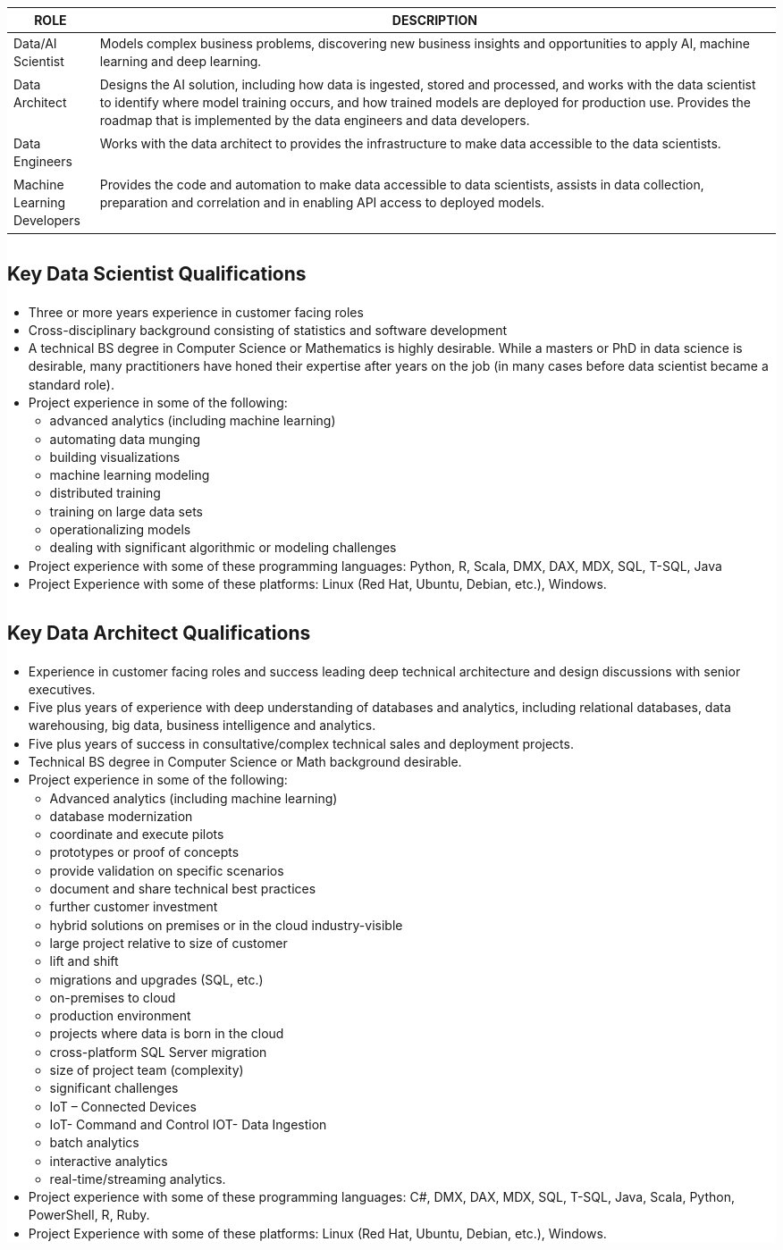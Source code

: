 | ROLE | DESCRIPTION |
| --- | --- |
| Data/AI Scientist | Models complex business problems, discovering new business insights and opportunities to apply AI, machine learning and deep learning.
| Data Architect | Designs the AI solution, including how data is ingested, stored and processed, and works with the data scientist to identify where model training occurs, and how trained models are deployed for production use. Provides the roadmap that is implemented by the data engineers and data developers.
| Data Engineers | Works with the data architect to provides the infrastructure to make data accessible to the data scientists.
| Machine Learning Developers | Provides the code and automation to make data accessible to data scientists, assists in data collection, preparation and correlation and in enabling API access to deployed models.

## Key Data Scientist Qualifications
- Three or more years experience in customer facing roles 
- Cross-disciplinary background consisting of statistics and software development
- A technical BS degree in Computer Science or Mathematics is highly desirable. While a masters or PhD in data science is desirable, many practitioners have honed their expertise after years on the job (in many cases before data scientist became a standard role).  
- Project experience in some of the following:
  - advanced analytics (including machine learning)
  - automating data munging
  - building visualizations 
  - machine learning modeling 
  - distributed training 
  - training on large data sets 
  - operationalizing models 
  - dealing with significant algorithmic or modeling challenges
- Project experience with some of these programming languages: Python, R, Scala, DMX, DAX, MDX, SQL, T-SQL, Java
- Project Experience with some of these platforms: Linux (Red Hat, Ubuntu, Debian, etc.), Windows.

## Key Data Architect Qualifications
- Experience in customer facing roles and success leading deep technical architecture and design discussions with senior executives. 
- Five plus years of experience with deep understanding of databases and analytics, including relational databases, data warehousing, big data, business intelligence and analytics.
- Five plus years of success in consultative/complex technical sales and deployment projects. 
- Technical BS degree in Computer Science or Math background desirable.
- Project experience in some of the following:
  - Advanced analytics (including machine learning) 
  - database modernization 
  - coordinate and execute pilots 
  - prototypes or proof of concepts 
  - provide validation on specific scenarios 
  - document and share technical best practices 
  - further customer investment 
  - hybrid solutions on premises or in the cloud industry-visible 
  - large project relative to size of customer 
  - lift and shift 
  - migrations and upgrades (SQL, etc.) 
  - on-premises to cloud 
  - production environment 
  - projects where data is born in the cloud 
  - cross-platform SQL Server migration 
  - size of project team (complexity) 
  - significant challenges 
  - IoT – Connected Devices 
  - IoT- Command and Control IOT- Data Ingestion 
  - batch analytics 
  - interactive analytics 
  - real-time/streaming analytics.
- Project experience with some of these programming languages: C#, DMX, DAX, MDX, SQL, T-SQL, Java, Scala, Python, PowerShell, R, Ruby. 
- Project Experience with some of these platforms: Linux (Red Hat, Ubuntu, Debian, etc.), Windows.
